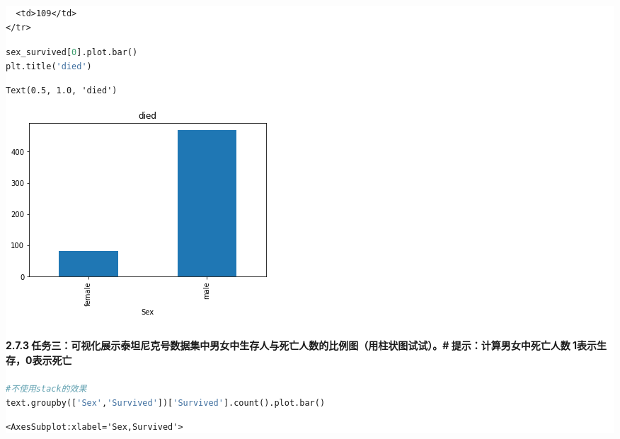       <td>109</td>
    </tr>
  </tbody>
</table>
</div>




```python
sex_survived[0].plot.bar()
plt.title('died')
```




    Text(0.5, 1.0, 'died')




    
![png](output_14_1.png)
    


#### 2.7.3 任务三：可视化展示泰坦尼克号数据集中男女中生存人与死亡人数的比例图（用柱状图试试）。# 提示：计算男女中死亡人数 1表示生存，0表示死亡


```python
#不使用stack的效果
text.groupby(['Sex','Survived'])['Survived'].count().plot.bar()

```




    <AxesSubplot:xlabel='Sex,Survived'>




    
